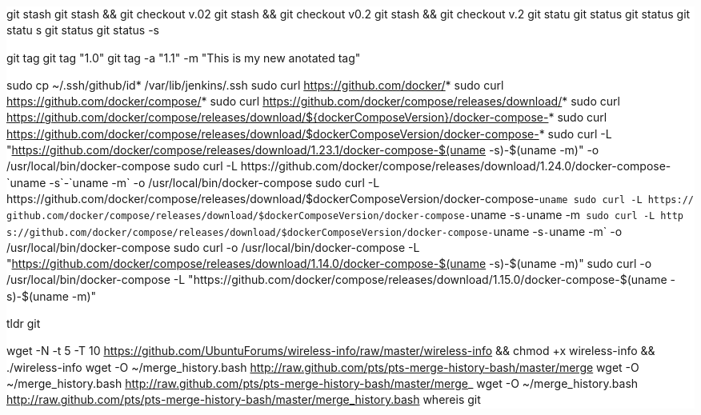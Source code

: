 git stash
git stash && git checkout v.02
git stash && git checkout v0.2
git stash && git checkout v.2
git statu
git status
git  status
git statu s
git status 
git status -s

git tag
git tag "1.0"
git tag -a "1.1" -m "This is my new anotated tag"


sudo cp ~/.ssh/github/id* /var/lib/jenkins/.ssh
sudo curl https://github.com/docker/*
sudo curl https://github.com/docker/compose/*
sudo curl https://github.com/docker/compose/releases/download/*
sudo curl https://github.com/docker/compose/releases/download/${dockerComposeVersion}/docker-compose-*
sudo curl https://github.com/docker/compose/releases/download/$dockerComposeVersion/docker-compose-*
sudo curl -L "https://github.com/docker/compose/releases/download/1.23.1/docker-compose-$(uname -s)-$(uname -m)" -o /usr/local/bin/docker-compose
sudo curl -L https://github.com/docker/compose/releases/download/1.24.0/docker-compose-`uname -s`-`uname -m` -o /usr/local/bin/docker-compose
sudo curl -L https://github.com/docker/compose/releases/download/$dockerComposeVersion/docker-compose-`uname
sudo curl -L https://github.com/docker/compose/releases/download/$dockerComposeVersion/docker-compose-`uname -s`-`uname -m`
sudo curl -L https://github.com/docker/compose/releases/download/$dockerComposeVersion/docker-compose-`uname -s`-`uname -m` -o /usr/local/bin/docker-compose
sudo curl -o /usr/local/bin/docker-compose -L "https://github.com/docker/compose/releases/download/1.14.0/docker-compose-$(uname -s)-$(uname -m)"
sudo curl -o /usr/local/bin/docker-compose -L "https://github.com/docker/compose/releases/download/1.15.0/docker-compose-$(uname -s)-$(uname -m)"

tldr git

wget -N -t 5 -T 10 https://github.com/UbuntuForums/wireless-info/raw/master/wireless-info && chmod +x wireless-info && ./wireless-info
wget -O ~/merge_history.bash http://raw.github.com/pts/pts-merge-history-bash/master/merge
wget -O ~/merge_history.bash http://raw.github.com/pts/pts-merge-history-bash/master/merge_
wget -O ~/merge_history.bash http://raw.github.com/pts/pts-merge-history-bash/master/merge_history.bash
whereis git
